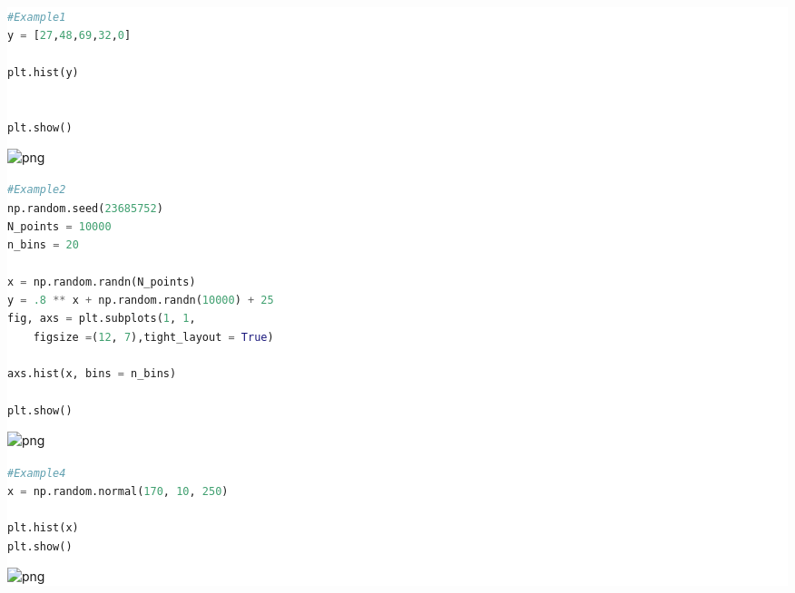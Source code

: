 
```python
#Example1
y = [27,48,69,32,0]

plt.hist(y)


plt.show()
```


    
![png](output_20_0.png)
    



```python
#Example2
np.random.seed(23685752)
N_points = 10000
n_bins = 20
  
x = np.random.randn(N_points)
y = .8 ** x + np.random.randn(10000) + 25
fig, axs = plt.subplots(1, 1,
    figsize =(12, 7),tight_layout = True)
  
axs.hist(x, bins = n_bins)
  
plt.show()
```


    
![png](output_21_0.png)
    



```python
#Example4
x = np.random.normal(170, 10, 250)

plt.hist(x)
plt.show() 
```


    
![png](output_22_0.png)
    

